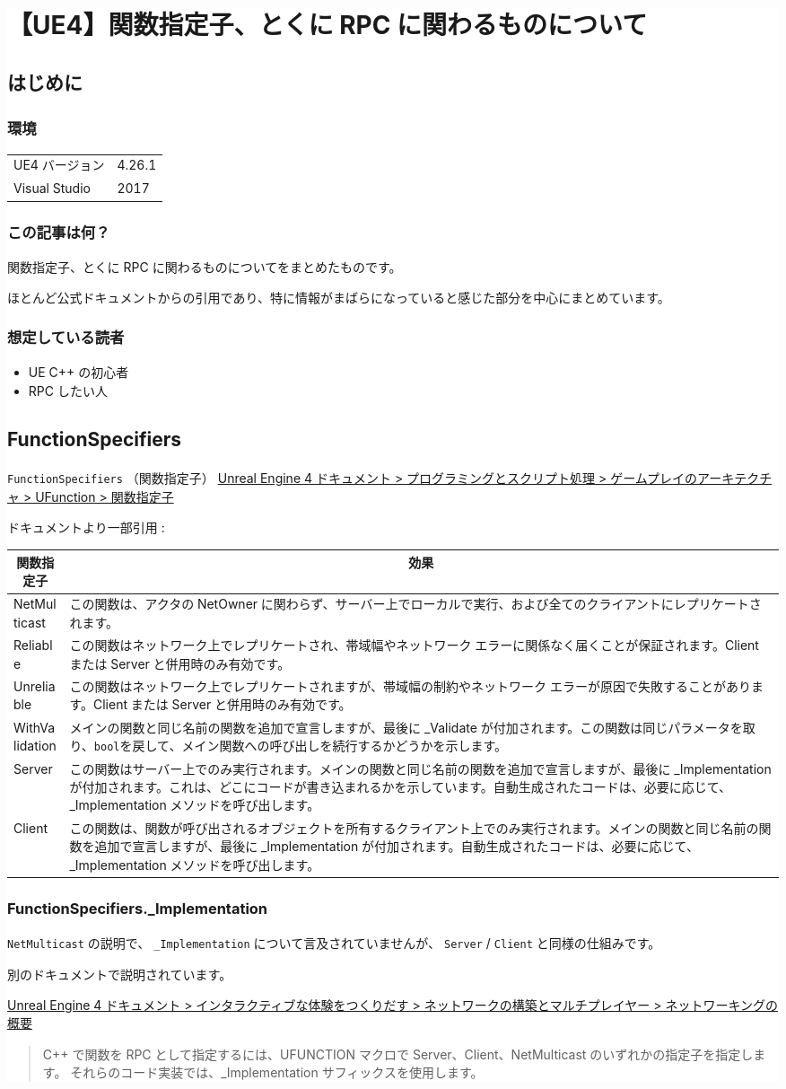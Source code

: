 # 【UE4】関数指定子、とくに RPC に関わるものについて

## はじめに
### 環境

| | |
| ---- | ---- |
| UE4 バージョン | 4.26.1 |
| Visual Studio | 2017 |

### この記事は何？
関数指定子、とくに RPC に関わるものについてをまとめたものです。

ほとんど公式ドキュメントからの引用であり、特に情報がまばらになっていると感じた部分を中心にまとめています。


### 想定している読者
* UE C++ の初心者
* RPC したい人


## FunctionSpecifiers
`FunctionSpecifiers` （関数指定子）
[Unreal Engine 4 ドキュメント > プログラミングとスクリプト処理 > ゲームプレイのアーキテクチャ > UFunction > 関数指定子](https://docs.unrealengine.com/ja/ProgrammingAndScripting/GameplayArchitecture/Functions/Specifiers/index.html)

ドキュメントより一部引用 :

| 関数指定子     | 効果                                                                                                                                                                                                                                                                |
| -------------- | ------------------------------------------------------------------------------------------------------------------------------------------------------------------------------------------------------------------------------------------------------------------- |
| NetMulticast   | この関数は、アクタの NetOwner に関わらず、サーバー上でローカルで実行、および全てのクライアントにレプリケートされます。                                                                                                                                              |
| Reliable       | この関数はネットワーク上でレプリケートされ、帯域幅やネットワーク エラーに関係なく届くことが保証されます。Client または Server と併用時のみ有効です。                                                                                                                |
| Unreliable     | この関数はネットワーク上でレプリケートされますが、帯域幅の制約やネットワーク エラーが原因で失敗することがあります。Client または Server と併用時のみ有効です。                                                                                                      |
| WithValidation | メインの関数と同じ名前の関数を追加で宣言しますが、最後に _Validate が付加されます。この関数は同じパラメータを取り、`bool`を戻して、メイン関数への呼び出しを続行するかどうかを示します。                                                                             |
| Server         | この関数はサーバー上でのみ実行されます。メインの関数と同じ名前の関数を追加で宣言しますが、最後に _Implementation が付加されます。これは、どこにコードが書き込まれるかを示しています。自動生成されたコードは、必要に応じて、_Implementation メソッドを呼び出します。 |
| Client         | この関数は、関数が呼び出されるオブジェクトを所有するクライアント上でのみ実行されます。メインの関数と同じ名前の関数を追加で宣言しますが、最後に _Implementation が付加されます。自動生成されたコードは、必要に応じて、_Implementation メソッドを呼び出します。       |


### FunctionSpecifiers._Implementation
`NetMulticast` の説明で、 `_Implementation` について言及されていませんが、 `Server` / `Client` と同様の仕組みです。

別のドキュメントで説明されています。

[Unreal Engine 4 ドキュメント > インタラクティブな体験をつくりだす > ネットワークの構築とマルチプレイヤー > ネットワーキングの概要](https://docs.unrealengine.com/ja/InteractiveExperiences/Networking/Overview/index.html)
> C++ で関数を RPC として指定するには、UFUNCTION マクロで Server、Client、NetMulticast のいずれかの指定子を指定します。
> それらのコード実装では、_Implementation サフィックスを使用します。

